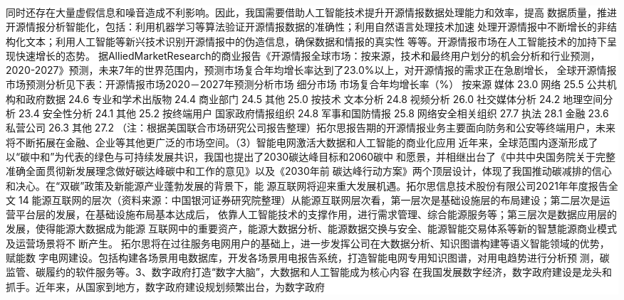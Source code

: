同时还存在大量虚假信息和噪音造成不利影响。因此，我国需要借助人工智能技术提升开源情报数据处理能力和效率，提高
数据质量，推进开源情报分析智能化，包括：利用机器学习等算法验证开源情报数据的准确性；利用自然语言处理技术加速
处理开源情报中不断增长的非结构化文本；利用人工智能等新兴技术识别开源情报中的伪造信息，确保数据和情报的真实性
等等。开源情报市场在人工智能技术的加持下呈现快速增长的态势。
据AlliedMarketResearch的商业报告《开源情报全球市场：按来源，技术和最终用户划分的机会分析和行业预测，
2020-2027》预测，未来7年的世界范围内，预测市场复合年均增长率达到了23.0%以上，对开源情报的需求正在急剧增长，
全球开源情报市场预测分析见下表：开源情报市场2020－2027年预测分析市场
细分市场
市场复合年均增长率（%）
按来源
媒体
23.0
网络
25.5
公共机构和政府数据
24.6
专业和学术出版物
24.4
商业部门
24.5
其他
25.0
按技术
文本分析
24.8
视频分析
26.0
社交媒体分析
24.2
地理空间分析
23.4
安全性分析
24.1
其他
25.2
按终端用户
国家政府情报组织
24.8
军事和国防情报
25.8
网络安全相关组织
27.7
执法
28.1
金融
23.6
私营公司
26.3
其他
27.2
（注：根据美国联合市场研究公司报告整理）拓尔思报告期的开源情报业务主要面向防务和公安等终端用户，未来将不断拓展在金融、企业等其他更广泛的市场空间。（3）智能电网激活大数据和人工智能的商业化应用
近年来，全球范围内逐渐形成了以“碳中和”为代表的绿色与可持续发展共识，我国也提出了2030碳达峰目标和2060碳中
和愿景，并相继出台了《中共中央国务院关于完整准确全面贯彻新发展理念做好碳达峰碳中和工作的意见》以及《2030年前
碳达峰行动方案》两个顶层设计，体现了我国推动碳减排的信心和决心。在“双碳”政策及新能源产业蓬勃发展的背景下，能
源互联网将迎来重大发展机遇。拓尔思信息技术股份有限公司2021年年度报告全文
14
能源互联网的层次（资料来源：中国银河证券研究院整理）从能源互联网层次看，第一层次是基础设施层的布局建设；第二层次是运营平台层的发展，在基础设施布局基本达成后，
依靠人工智能技术的支撑作用，进行需求管理、综合能源服务等；第三层次是数据应用层的发展，使得能源大数据成为能源
互联网中的重要资产，能源大数据分析、能源数据交换与安全、能源智能交易体系等新的智慧能源商业模式及运营场景将不
断产生。
拓尔思将在过往服务电网用户的基础上，进一步发挥公司在大数据分析、知识图谱构建等语义智能领域的优势，赋能数
字电网建设。包括构建各场景用电数据库，开发各场景用电报告系统，打造智能电网专用知识图谱，对用电趋势进行分析预
测，碳监管、碳履约的软件服务等。3、数字政府打造“数字大脑”，大数据和人工智能成为核心内容
在我国发展数字经济，数字政府建设是龙头和抓手。近年来，从国家到地方，数字政府建设规划频繁出台，为数字政府